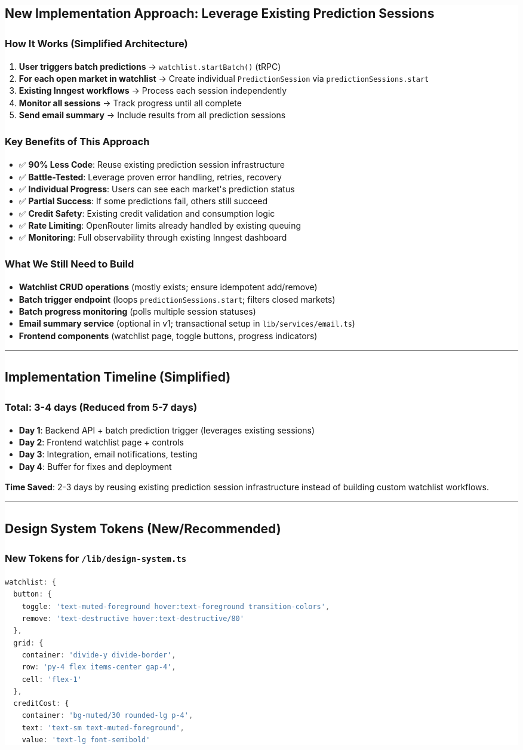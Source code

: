 
## New Implementation Approach: Leverage Existing Prediction Sessions

### How It Works (Simplified Architecture)
1. **User triggers batch predictions** → `watchlist.startBatch()` (tRPC)
2. **For each open market in watchlist** → Create individual `PredictionSession` via `predictionSessions.start`
3. **Existing Inngest workflows** → Process each session independently
4. **Monitor all sessions** → Track progress until all complete
5. **Send email summary** → Include results from all prediction sessions

### Key Benefits of This Approach
- ✅ **90% Less Code**: Reuse existing prediction session infrastructure
- ✅ **Battle-Tested**: Leverage proven error handling, retries, recovery
- ✅ **Individual Progress**: Users can see each market's prediction status
- ✅ **Partial Success**: If some predictions fail, others still succeed
- ✅ **Credit Safety**: Existing credit validation and consumption logic
- ✅ **Rate Limiting**: OpenRouter limits already handled by existing queuing
- ✅ **Monitoring**: Full observability through existing Inngest dashboard

### What We Still Need to Build
- **Watchlist CRUD operations** (mostly exists; ensure idempotent add/remove)
- **Batch trigger endpoint** (loops `predictionSessions.start`; filters closed markets)
- **Batch progress monitoring** (polls multiple session statuses)
- **Email summary service** (optional in v1; transactional setup in `lib/services/email.ts`)
- **Frontend components** (watchlist page, toggle buttons, progress indicators)

---

## Implementation Timeline (Simplified)

### Total: 3-4 days (Reduced from 5-7 days)
- **Day 1**: Backend API + batch prediction trigger (leverages existing sessions)
- **Day 2**: Frontend watchlist page + controls
- **Day 3**: Integration, email notifications, testing
- **Day 4**: Buffer for fixes and deployment

**Time Saved**: 2-3 days by reusing existing prediction session infrastructure instead of building custom watchlist workflows.

---

## Design System Tokens (New/Recommended)

### New Tokens for `/lib/design-system.ts`
```typescript
watchlist: {
  button: {
    toggle: 'text-muted-foreground hover:text-foreground transition-colors',
    remove: 'text-destructive hover:text-destructive/80'
  },
  grid: {
    container: 'divide-y divide-border',
    row: 'py-4 flex items-center gap-4',
    cell: 'flex-1'
  },
  creditCost: {
    container: 'bg-muted/30 rounded-lg p-4',
    text: 'text-sm text-muted-foreground',
    value: 'text-lg font-semibold'
```